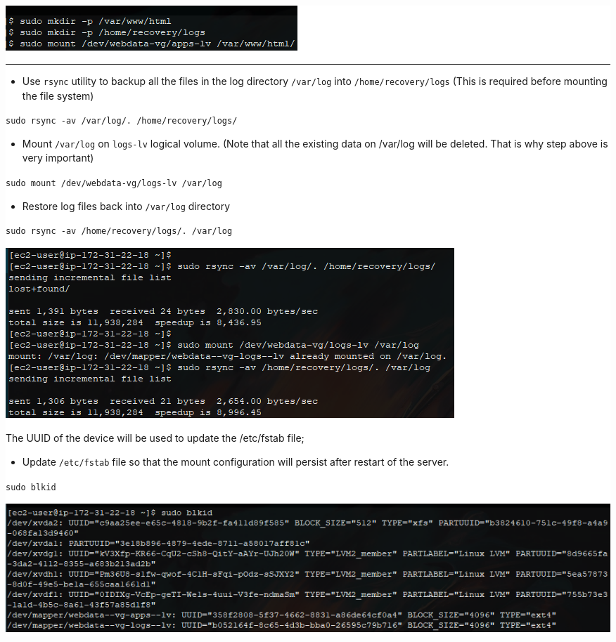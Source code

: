 ![sudo mkdir html](images/Project6/Project6-Step1-mkdirhtml.png)

---

* Use `rsync` utility to backup all the files in the log directory `/var/log` into `/home/recovery/logs` (This is required before mounting the file system)
```
sudo rsync -av /var/log/. /home/recovery/logs/
```
* Mount `/var/log` on `logs-lv` logical volume. (Note that all the existing data on /var/log will be deleted. That is why step above is very important)
```
sudo mount /dev/webdata-vg/logs-lv /var/log
```
* Restore log files back into `/var/log` directory
```
sudo rsync -av /home/recovery/logs/. /var/log
```
![sudo rsync](images/Project6/Project6-Step1-rsync.png)

The UUID of the device will be used to update the /etc/fstab file;

* Update `/etc/fstab` file so that the mount configuration will persist after restart of the server.
```
sudo blkid
```
![sudo blkid](images/Project6/Project6-Step1-blkid.png)
